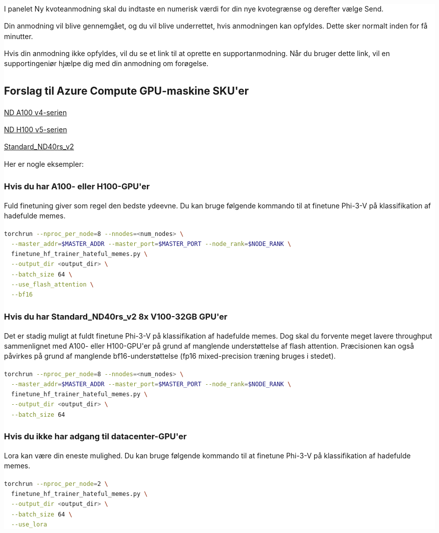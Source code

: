 I panelet Ny kvoteanmodning skal du indtaste en numerisk værdi for din nye kvotegrænse og derefter vælge Send.

Din anmodning vil blive gennemgået, og du vil blive underrettet, hvis anmodningen kan opfyldes. Dette sker normalt inden for få minutter.

Hvis din anmodning ikke opfyldes, vil du se et link til at oprette en supportanmodning. Når du bruger dette link, vil en supportingeniør hjælpe dig med din anmodning om forøgelse.

## Forslag til Azure Compute GPU-maskine SKU'er

[ND A100 v4-serien](https://learn.microsoft.com/azure/virtual-machines/nda100-v4-series)

[ND H100 v5-serien](https://learn.microsoft.com/azure/virtual-machines/nd-h100-v5-series)

[Standard_ND40rs_v2](https://learn.microsoft.com/azure/virtual-machines/ndv2-series)

Her er nogle eksempler:

### Hvis du har A100- eller H100-GPU'er

Fuld finetuning giver som regel den bedste ydeevne. Du kan bruge følgende kommando til at finetune Phi-3-V på klassifikation af hadefulde memes.

```bash
torchrun --nproc_per_node=8 --nnodes=<num_nodes> \
  --master_addr=$MASTER_ADDR --master_port=$MASTER_PORT --node_rank=$NODE_RANK \
  finetune_hf_trainer_hateful_memes.py \
  --output_dir <output_dir> \
  --batch_size 64 \
  --use_flash_attention \
  --bf16
```

### Hvis du har Standard_ND40rs_v2 8x V100-32GB GPU'er

Det er stadig muligt at fuldt finetune Phi-3-V på klassifikation af hadefulde memes. Dog skal du forvente meget lavere throughput sammenlignet med A100- eller H100-GPU'er på grund af manglende understøttelse af flash attention. Præcisionen kan også påvirkes på grund af manglende bf16-understøttelse (fp16 mixed-precision træning bruges i stedet).

```bash
torchrun --nproc_per_node=8 --nnodes=<num_nodes> \
  --master_addr=$MASTER_ADDR --master_port=$MASTER_PORT --node_rank=$NODE_RANK \
  finetune_hf_trainer_hateful_memes.py \
  --output_dir <output_dir> \
  --batch_size 64
```

### Hvis du ikke har adgang til datacenter-GPU'er
Lora kan være din eneste mulighed. Du kan bruge følgende kommando til at finetune Phi-3-V på klassifikation af hadefulde memes.

```bash
torchrun --nproc_per_node=2 \
  finetune_hf_trainer_hateful_memes.py \
  --output_dir <output_dir> \
  --batch_size 64 \
  --use_lora
```
